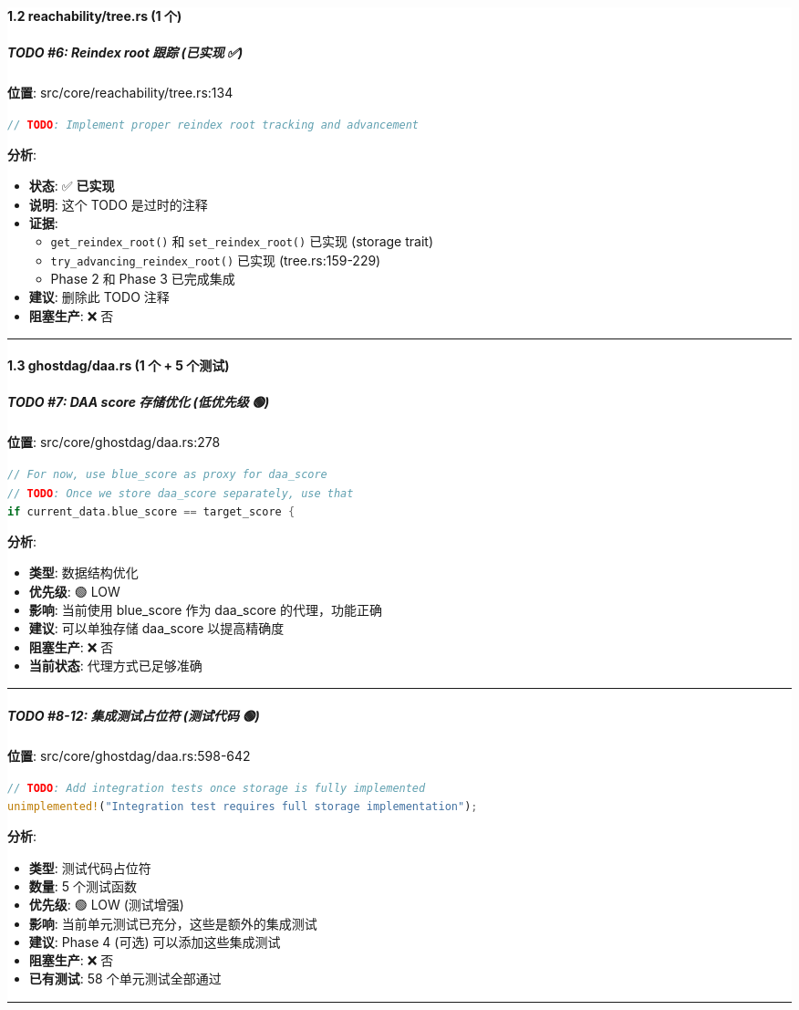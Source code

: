 
#### 1.2 reachability/tree.rs (1 个)

##### TODO #6: Reindex root 跟踪 (**已实现** ✅)
**位置**: src/core/reachability/tree.rs:134
```rust
// TODO: Implement proper reindex root tracking and advancement
```

**分析**:
- **状态**: ✅ **已实现**
- **说明**: 这个 TODO 是过时的注释
- **证据**:
  - `get_reindex_root()` 和 `set_reindex_root()` 已实现 (storage trait)
  - `try_advancing_reindex_root()` 已实现 (tree.rs:159-229)
  - Phase 2 和 Phase 3 已完成集成
- **建议**: 删除此 TODO 注释
- **阻塞生产**: ❌ 否

---

#### 1.3 ghostdag/daa.rs (1 个 + 5 个测试)

##### TODO #7: DAA score 存储优化 (低优先级 🟢)
**位置**: src/core/ghostdag/daa.rs:278
```rust
// For now, use blue_score as proxy for daa_score
// TODO: Once we store daa_score separately, use that
if current_data.blue_score == target_score {
```

**分析**:
- **类型**: 数据结构优化
- **优先级**: 🟢 LOW
- **影响**: 当前使用 blue_score 作为 daa_score 的代理，功能正确
- **建议**: 可以单独存储 daa_score 以提高精确度
- **阻塞生产**: ❌ 否
- **当前状态**: 代理方式已足够准确

---

##### TODO #8-12: 集成测试占位符 (测试代码 🟢)
**位置**: src/core/ghostdag/daa.rs:598-642
```rust
// TODO: Add integration tests once storage is fully implemented
unimplemented!("Integration test requires full storage implementation");
```

**分析**:
- **类型**: 测试代码占位符
- **数量**: 5 个测试函数
- **优先级**: 🟢 LOW (测试增强)
- **影响**: 当前单元测试已充分，这些是额外的集成测试
- **建议**: Phase 4 (可选) 可以添加这些集成测试
- **阻塞生产**: ❌ 否
- **已有测试**: 58 个单元测试全部通过

---